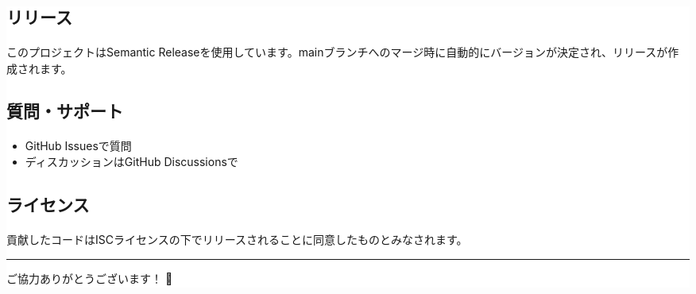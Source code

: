 ## リリース

このプロジェクトはSemantic Releaseを使用しています。mainブランチへのマージ時に自動的にバージョンが決定され、リリースが作成されます。

## 質問・サポート

- GitHub Issuesで質問
- ディスカッションはGitHub Discussionsで

## ライセンス

貢献したコードはISCライセンスの下でリリースされることに同意したものとみなされます。

---

ご協力ありがとうございます！ 🎉
